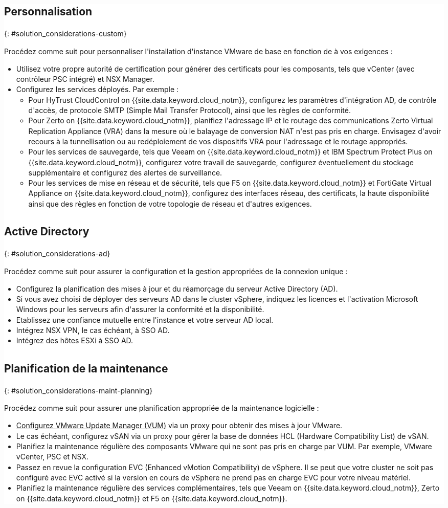 ## Personnalisation
{: #solution_considerations-custom}

Procédez comme suit pour personnaliser l'installation d'instance VMware de base en fonction de à vos exigences :

- Utilisez votre propre autorité de certification pour générer des certificats pour les composants, tels que vCenter (avec contrôleur PSC intégré) et NSX Manager.
- Configurez les services déployés. Par exemple :
  - Pour HyTrust CloudControl on {{site.data.keyword.cloud_notm}}, configurez les paramètres d'intégration AD, de contrôle d'accès, de protocole SMTP (Simple Mail Transfer Protocol), ainsi que les règles de conformité.
  - Pour Zerto on {{site.data.keyword.cloud_notm}}, planifiez l'adressage IP et le routage des communications Zerto Virtual Replication Appliance (VRA) dans la mesure où le balayage de conversion NAT n'est pas pris en charge. Envisagez d'avoir recours à la tunnellisation ou au redéploiement de vos dispositifs VRA pour l'adressage et le routage appropriés.
  - Pour les services de sauvegarde, tels que Veeam on {{site.data.keyword.cloud_notm}} et IBM Spectrum Protect Plus on {{site.data.keyword.cloud_notm}}, configurez votre travail de sauvegarde, configurez éventuellement du stockage supplémentaire et configurez des alertes de surveillance.
  - Pour les services de mise en réseau et de sécurité, tels que F5 on {{site.data.keyword.cloud_notm}} et FortiGate Virtual Appliance on {{site.data.keyword.cloud_notm}}, configurez des interfaces réseau, des certificats, la haute disponibilité ainsi que des règles en fonction de votre topologie de réseau et d'autres exigences.

## Active Directory
{: #solution_considerations-ad}

Procédez comme suit pour assurer la configuration et la gestion appropriées de la connexion unique :

- Configurez la planification des mises à jour et du réamorçage du serveur Active Directory (AD).
- Si vous avez choisi de déployer des serveurs AD dans le cluster vSphere, indiquez les licences et l'activation Microsoft Windows pour les serveurs afin d'assurer la conformité et la disponibilité.
- Etablissez une confiance mutuelle entre l'instance et votre serveur AD local.
- Intégrez NSX VPN, le cas échéant, à SSO AD.
- Intégrez des hôtes ESXi à SSO AD.

## Planification de la maintenance
{: #solution_considerations-maint-planning}

Procédez comme suit pour assurer une planification appropriée de la maintenance logicielle :

- [Configurez VMware Update Manager (VUM)](/docs/services/vmwaresolutions/archiref/vum?topic=vmware-solutions-vum-intro) via un proxy pour obtenir des mises à jour VMware.
- Le cas échéant, configurez vSAN via un proxy pour gérer la base de données HCL (Hardware Compatibility List) de vSAN.
- Planifiez la maintenance régulière des composants VMware qui ne sont pas pris en charge par VUM. Par exemple, VMware vCenter, PSC et NSX.
- Passez en revue la configuration EVC (Enhanced vMotion Compatibility) de vSphere. Il se peut que votre cluster ne soit pas configuré avec EVC activé si la version en cours de vSphere ne prend pas en charge EVC pour votre niveau matériel.
- Planifiez la maintenance régulière des services complémentaires, tels que Veeam on {{site.data.keyword.cloud_notm}}, Zerto on {{site.data.keyword.cloud_notm}} et F5 on {{site.data.keyword.cloud_notm}}.
